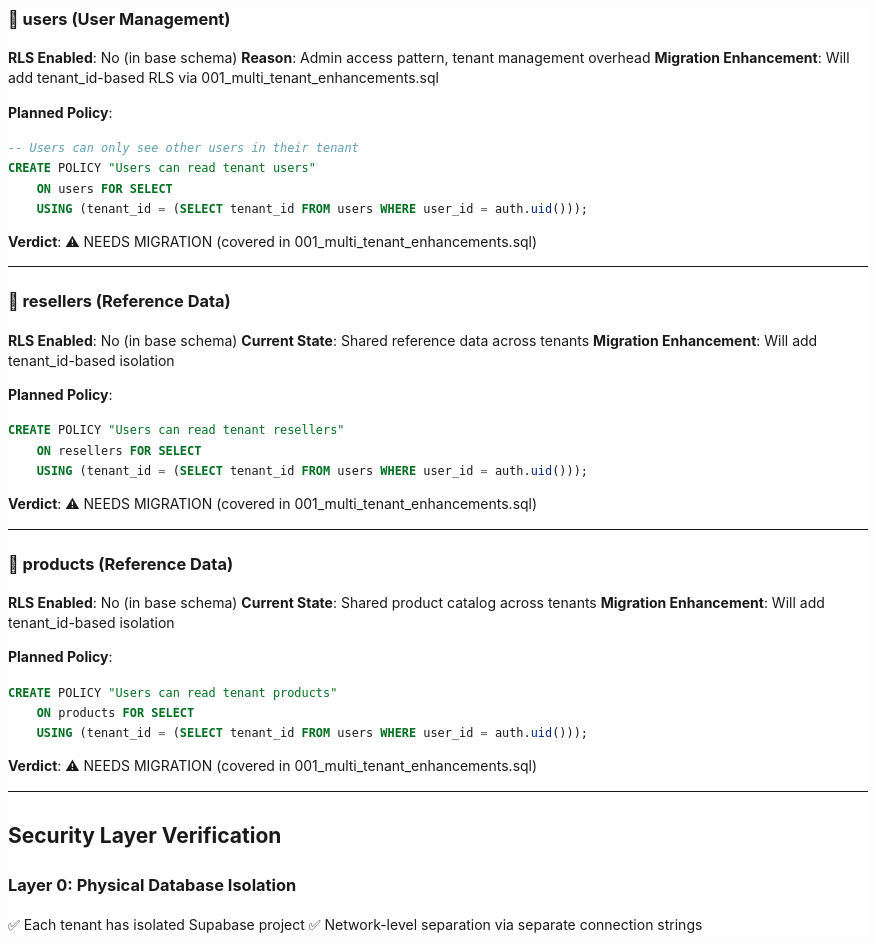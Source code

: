 
### 🔷 users (User Management)
**RLS Enabled**: No (in base schema)
**Reason**: Admin access pattern, tenant management overhead
**Migration Enhancement**: Will add tenant_id-based RLS via 001_multi_tenant_enhancements.sql

**Planned Policy**:
```sql
-- Users can only see other users in their tenant
CREATE POLICY "Users can read tenant users"
    ON users FOR SELECT
    USING (tenant_id = (SELECT tenant_id FROM users WHERE user_id = auth.uid()));
```

**Verdict**: ⚠️ NEEDS MIGRATION (covered in 001_multi_tenant_enhancements.sql)

---

### 🔷 resellers (Reference Data)
**RLS Enabled**: No (in base schema)
**Current State**: Shared reference data across tenants
**Migration Enhancement**: Will add tenant_id-based isolation

**Planned Policy**:
```sql
CREATE POLICY "Users can read tenant resellers"
    ON resellers FOR SELECT
    USING (tenant_id = (SELECT tenant_id FROM users WHERE user_id = auth.uid()));
```

**Verdict**: ⚠️ NEEDS MIGRATION (covered in 001_multi_tenant_enhancements.sql)

---

### 🔷 products (Reference Data)
**RLS Enabled**: No (in base schema)
**Current State**: Shared product catalog across tenants
**Migration Enhancement**: Will add tenant_id-based isolation

**Planned Policy**:
```sql
CREATE POLICY "Users can read tenant products"
    ON products FOR SELECT
    USING (tenant_id = (SELECT tenant_id FROM users WHERE user_id = auth.uid()));
```

**Verdict**: ⚠️ NEEDS MIGRATION (covered in 001_multi_tenant_enhancements.sql)

---

## Security Layer Verification

### Layer 0: Physical Database Isolation
✅ Each tenant has isolated Supabase project
✅ Network-level separation via separate connection strings
